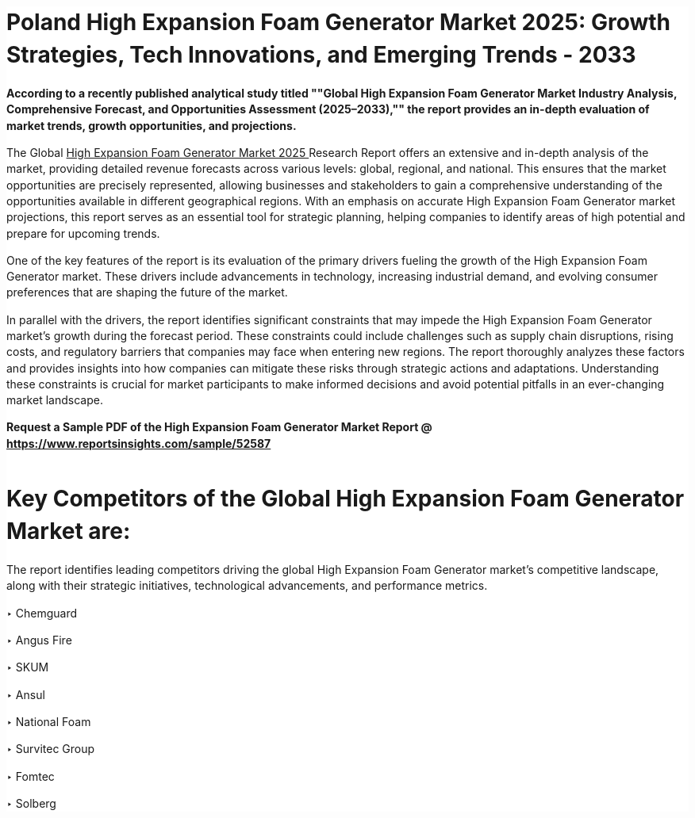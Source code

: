 # Poland High Expansion Foam Generator Market 2025: Growth Strategies, Tech Innovations, and Emerging Trends - 2033

<strong>According to a recently published analytical study titled ""Global High Expansion Foam Generator Market Industry Analysis, Comprehensive Forecast, and Opportunities Assessment (2025–2033),"" the report provides an in-depth evaluation of market trends, growth opportunities, and projections.</strong>

 The Global <a href=https://www.reportsinsights.com/sample/52587>High Expansion Foam Generator Market 2025 </a> Research Report offers an extensive and in-depth analysis of the market, providing detailed revenue forecasts across various levels: global, regional, and national. This ensures that the market opportunities are precisely represented, allowing businesses and stakeholders to gain a comprehensive understanding of the opportunities available in different geographical regions. With an emphasis on accurate High Expansion Foam Generator market projections, this report serves as an essential tool for strategic planning, helping companies to identify areas of high potential and prepare for upcoming trends.

One of the key features of the report is its evaluation of the primary drivers fueling the growth of the High Expansion Foam Generator market. These drivers include advancements in technology, increasing industrial demand, and evolving consumer preferences that are shaping the future of the market. 

In parallel with the drivers, the report identifies significant constraints that may impede the High Expansion Foam Generator market’s growth during the forecast period. These constraints could include challenges such as supply chain disruptions, rising costs, and regulatory barriers that companies may face when entering new regions. The report thoroughly analyzes these factors and provides insights into how companies can mitigate these risks through strategic actions and adaptations. Understanding these constraints is crucial for market participants to make informed decisions and avoid potential pitfalls in an ever-changing market landscape.

<strong>Request a Sample PDF of the High Expansion Foam Generator Market Report </strong><strong>@<a href=https://www.reportsinsights.com/sample/52587> https://www.reportsinsights.com/sample/52587</a></strong></font>

# <strong>Key Competitors of the Global High Expansion Foam Generator Market are:</strong>

The report identifies leading competitors driving the global High Expansion Foam Generator market’s competitive landscape, along with their strategic initiatives, technological advancements, and performance metrics.

‣ Chemguard

‣ Angus Fire

‣ SKUM 

‣ Ansul

‣ National Foam

‣ Survitec Group

‣ Fomtec

‣ Solberg 
